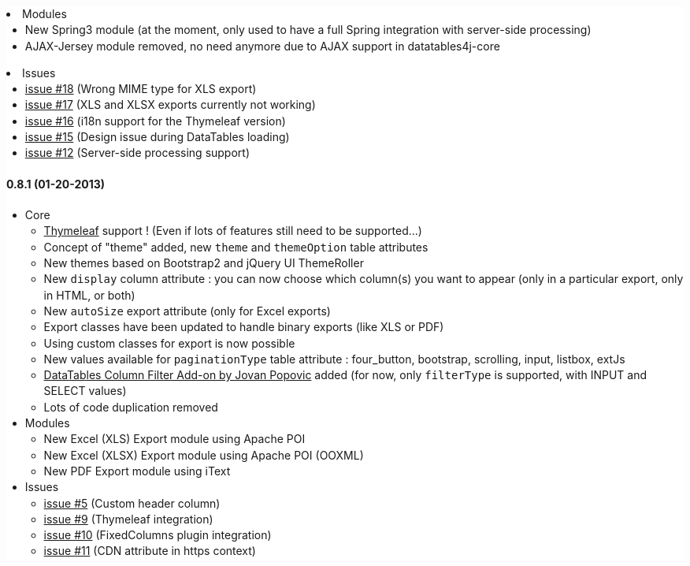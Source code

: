  <li>Modules
  <ul>
   <li>New Spring3 module (at the moment, only used to have a full Spring integration with server-side processing)</li>
   <li>AJAX-Jersey module removed, no need anymore due to AJAX support in datatables4j-core</li>
  </ul>
 </li>
 <li>Issues
   <ul>
     <li><a href="https://github.com/datatables4j/issues/issues/18">issue #18</a> (Wrong MIME type for XLS export)</li>
     <li><a href="https://github.com/datatables4j/issues/issues/17">issue #17</a> (XLS and XLSX exports currently not working)</li>
     <li><a href="https://github.com/datatables4j/issues/issues/10">issue #16</a> (i18n support for the Thymeleaf version)</li>
     <li><a href="https://github.com/datatables4j/issues/issues/11">issue #15</a> (Design issue during DataTables loading)</li>
     <li><a href="https://github.com/datatables4j/issues/issues/11">issue #12</a> (Server-side processing support)</li>
   </ul>
 </li>
</ul>

<h4>0.8.1 (01-20-2013)</h4>
<ul>
 <li>Core
   <ul>
     <li><a href="http://www.thymeleaf.org">Thymeleaf</a> support ! (Even if lots of features still need to be supported...)</li>
     <li>Concept of "theme" added, new <tt>theme</tt> and <tt>themeOption</tt> table attributes</li>
     <li>New themes based on Bootstrap2 and jQuery UI ThemeRoller</li>
     <li>New <tt>display</tt> column attribute : you can now choose which column(s) you want to appear (only in a particular export, only in HTML, or both)</li>
     <li>New <tt>autoSize</tt> export attribute (only for Excel exports)</li>
     <li>Export classes have been updated to handle binary exports (like XLS or PDF)</li>
     <li>Using custom classes for export is now possible</li>
     <li>New values available for <tt>paginationType</tt> table attribute : four_button, bootstrap, scrolling, input, listbox, extJs</li>
     <li><a href="http://code.google.com/p/jquery-datatables-column-filter/">DataTables Column Filter Add-on by Jovan Popovic</a> added (for now, only <tt>filterType</tt> is supported, with INPUT and SELECT values)</li>
     <li>Lots of code duplication removed</li>
   </ul>
 </li>
 <li>Modules
  <ul>
   <li>New Excel (XLS) Export module using Apache POI</li>
   <li>New Excel (XLSX) Export module using Apache POI (OOXML)</li>
   <li>New PDF Export module using iText</li>
  </ul>
 </li>
 <li>Issues
   <ul>
     <li><a href="https://github.com/datatables4j/issues/issues/5">issue #5</a> (Custom header column)</li>
     <li><a href="https://github.com/datatables4j/issues/issues/9">issue #9</a> (Thymeleaf integration)</li>
     <li><a href="https://github.com/datatables4j/issues/issues/10">issue #10</a> (FixedColumns plugin integration)</li>
     <li><a href="https://github.com/datatables4j/issues/issues/11">issue #11</a> (CDN attribute in https context)</li>
   </ul>
 </li>
</ul>